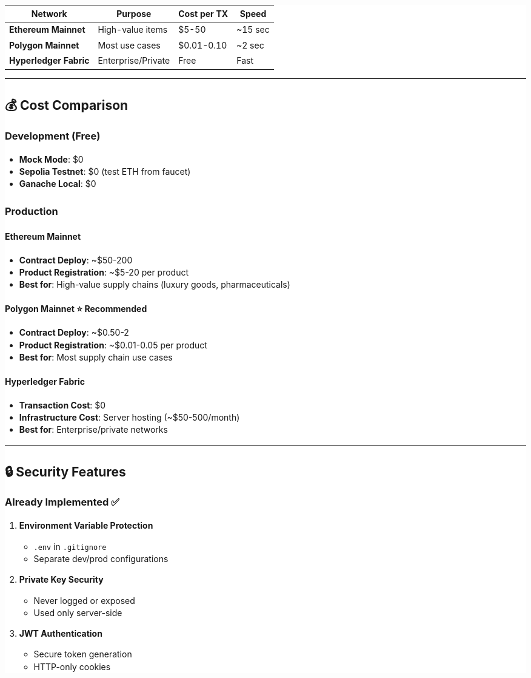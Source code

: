 | Network | Purpose | Cost per TX | Speed |
|---------|---------|-------------|-------|
| **Ethereum Mainnet** | High-value items | $5-50 | ~15 sec |
| **Polygon Mainnet** | Most use cases | $0.01-0.10 | ~2 sec |
| **Hyperledger Fabric** | Enterprise/Private | Free | Fast |

---

## 💰 Cost Comparison

### Development (Free)
- **Mock Mode**: $0
- **Sepolia Testnet**: $0 (test ETH from faucet)
- **Ganache Local**: $0

### Production

#### Ethereum Mainnet
- **Contract Deploy**: ~$50-200
- **Product Registration**: ~$5-20 per product
- **Best for**: High-value supply chains (luxury goods, pharmaceuticals)

#### Polygon Mainnet ⭐ **Recommended**
- **Contract Deploy**: ~$0.50-2
- **Product Registration**: ~$0.01-0.05 per product
- **Best for**: Most supply chain use cases

#### Hyperledger Fabric
- **Transaction Cost**: $0
- **Infrastructure Cost**: Server hosting (~$50-500/month)
- **Best for**: Enterprise/private networks

---

## 🔒 Security Features

### Already Implemented ✅

1. **Environment Variable Protection**
   - `.env` in `.gitignore`
   - Separate dev/prod configurations

2. **Private Key Security**
   - Never logged or exposed
   - Used only server-side

3. **JWT Authentication**
   - Secure token generation
   - HTTP-only cookies
